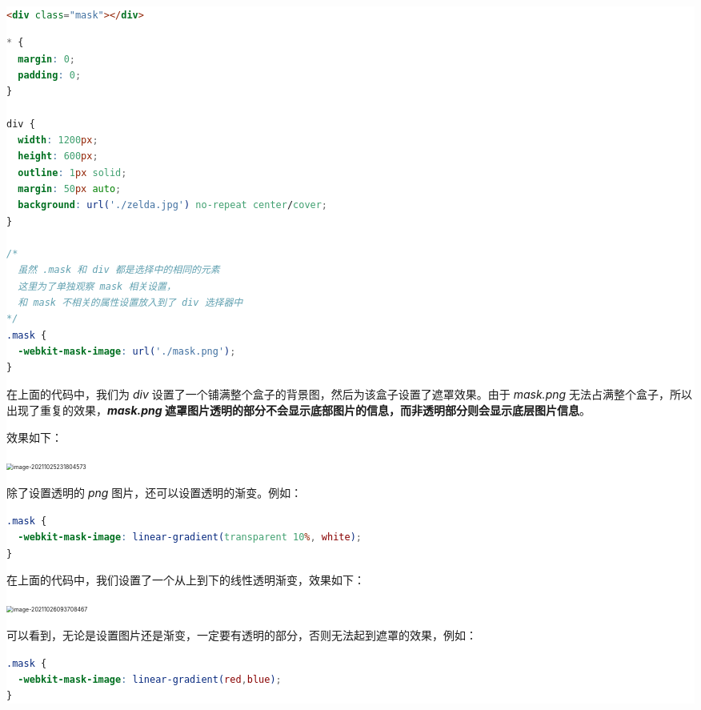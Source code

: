 ```html
<div class="mask"></div>
```

```css
* {
  margin: 0;
  padding: 0;
}

div {
  width: 1200px;
  height: 600px;
  outline: 1px solid;
  margin: 50px auto;
  background: url('./zelda.jpg') no-repeat center/cover;
}

/*  
  虽然 .mask 和 div 都是选择中的相同的元素
  这里为了单独观察 mask 相关设置，
  和 mask 不相关的属性设置放入到了 div 选择器中 
*/
.mask {
  -webkit-mask-image: url('./mask.png');
}
```

在上面的代码中，我们为 *div* 设置了一个铺满整个盒子的背景图，然后为该盒子设置了遮罩效果。由于 *mask.png* 无法占满整个盒子，所以出现了重复的效果，***mask.png* 遮罩图片透明的部分不会显示底部图片的信息，而非透明部分则会显示底层图片信息**。

效果如下：

<img src="https://xiejie-typora.oss-cn-chengdu.aliyuncs.com/2021-10-25-151805.png" alt="image-20211025231804573" style="zoom:50%;" />



除了设置透明的 *png* 图片，还可以设置透明的渐变。例如：

```css
.mask {
  -webkit-mask-image: linear-gradient(transparent 10%, white);
}
```

在上面的代码中，我们设置了一个从上到下的线性透明渐变，效果如下：

<img src="https://xiejie-typora.oss-cn-chengdu.aliyuncs.com/2021-10-26-013708.png" alt="image-20211026093708467" style="zoom:50%;" />



可以看到，无论是设置图片还是渐变，一定要有透明的部分，否则无法起到遮罩的效果，例如：

```css
.mask {
  -webkit-mask-image: linear-gradient(red,blue);
}
```
